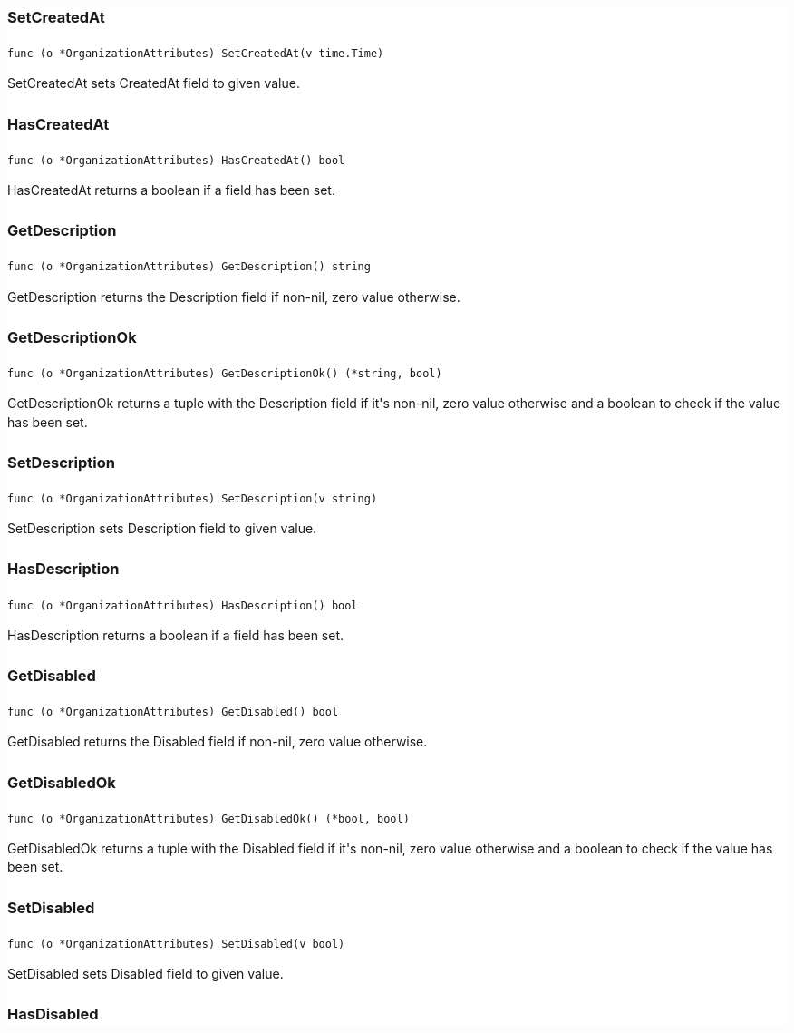 ### SetCreatedAt

`func (o *OrganizationAttributes) SetCreatedAt(v time.Time)`

SetCreatedAt sets CreatedAt field to given value.

### HasCreatedAt

`func (o *OrganizationAttributes) HasCreatedAt() bool`

HasCreatedAt returns a boolean if a field has been set.

### GetDescription

`func (o *OrganizationAttributes) GetDescription() string`

GetDescription returns the Description field if non-nil, zero value otherwise.

### GetDescriptionOk

`func (o *OrganizationAttributes) GetDescriptionOk() (*string, bool)`

GetDescriptionOk returns a tuple with the Description field if it's non-nil, zero value otherwise
and a boolean to check if the value has been set.

### SetDescription

`func (o *OrganizationAttributes) SetDescription(v string)`

SetDescription sets Description field to given value.

### HasDescription

`func (o *OrganizationAttributes) HasDescription() bool`

HasDescription returns a boolean if a field has been set.

### GetDisabled

`func (o *OrganizationAttributes) GetDisabled() bool`

GetDisabled returns the Disabled field if non-nil, zero value otherwise.

### GetDisabledOk

`func (o *OrganizationAttributes) GetDisabledOk() (*bool, bool)`

GetDisabledOk returns a tuple with the Disabled field if it's non-nil, zero value otherwise
and a boolean to check if the value has been set.

### SetDisabled

`func (o *OrganizationAttributes) SetDisabled(v bool)`

SetDisabled sets Disabled field to given value.

### HasDisabled
